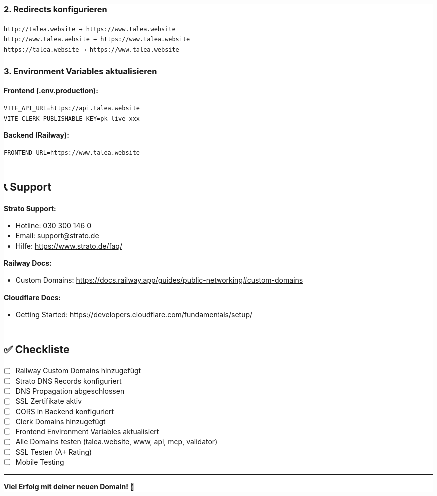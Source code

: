 ### 2. Redirects konfigurieren
```
http://talea.website → https://www.talea.website
http://www.talea.website → https://www.talea.website
https://talea.website → https://www.talea.website
```

### 3. Environment Variables aktualisieren

**Frontend (.env.production):**
```env
VITE_API_URL=https://api.talea.website
VITE_CLERK_PUBLISHABLE_KEY=pk_live_xxx
```

**Backend (Railway):**
```env
FRONTEND_URL=https://www.talea.website
```

---

## 📞 Support

**Strato Support:**
- Hotline: 030 300 146 0
- Email: support@strato.de
- Hilfe: https://www.strato.de/faq/

**Railway Docs:**
- Custom Domains: https://docs.railway.app/guides/public-networking#custom-domains

**Cloudflare Docs:**
- Getting Started: https://developers.cloudflare.com/fundamentals/setup/

---

## ✅ Checkliste

- [ ] Railway Custom Domains hinzugefügt
- [ ] Strato DNS Records konfiguriert
- [ ] DNS Propagation abgeschlossen
- [ ] SSL Zertifikate aktiv
- [ ] CORS in Backend konfiguriert
- [ ] Clerk Domains hinzugefügt
- [ ] Frontend Environment Variables aktualisiert
- [ ] Alle Domains testen (talea.website, www, api, mcp, validator)
- [ ] SSL Testen (A+ Rating)
- [ ] Mobile Testing

---

**Viel Erfolg mit deiner neuen Domain! 🎉**
